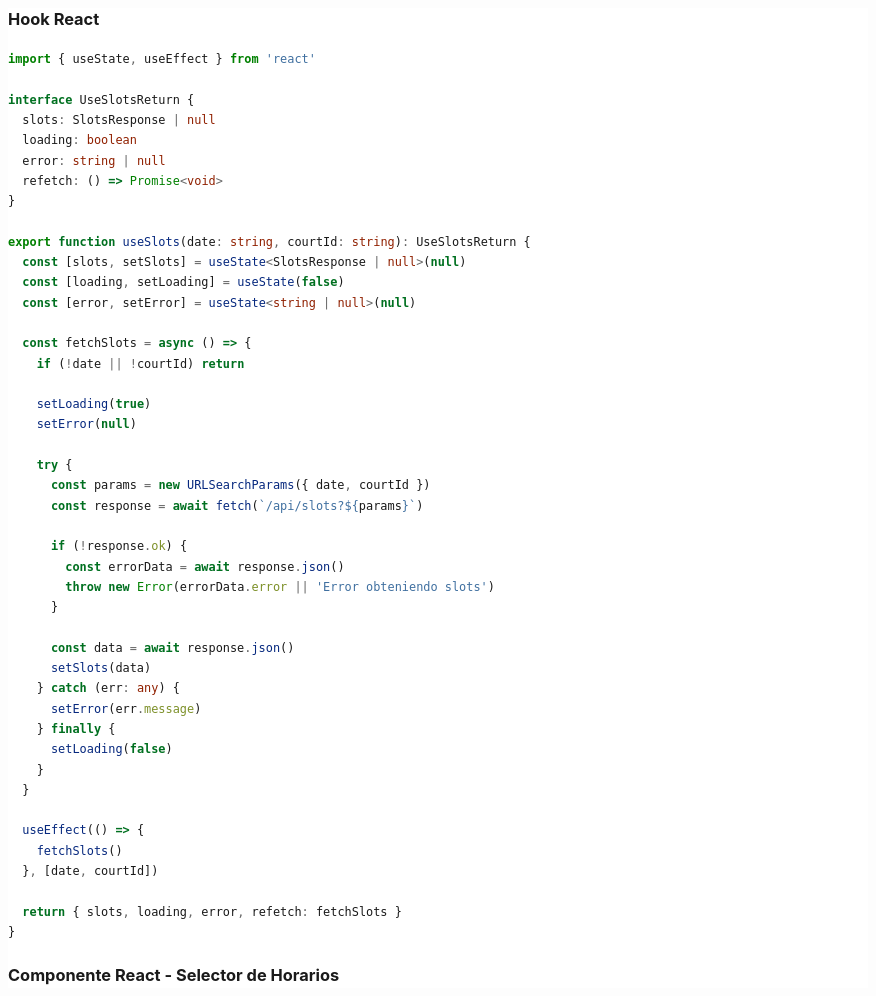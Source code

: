 ### Hook React

```typescript
import { useState, useEffect } from 'react'

interface UseSlotsReturn {
  slots: SlotsResponse | null
  loading: boolean
  error: string | null
  refetch: () => Promise<void>
}

export function useSlots(date: string, courtId: string): UseSlotsReturn {
  const [slots, setSlots] = useState<SlotsResponse | null>(null)
  const [loading, setLoading] = useState(false)
  const [error, setError] = useState<string | null>(null)

  const fetchSlots = async () => {
    if (!date || !courtId) return
    
    setLoading(true)
    setError(null)
    
    try {
      const params = new URLSearchParams({ date, courtId })
      const response = await fetch(`/api/slots?${params}`)
      
      if (!response.ok) {
        const errorData = await response.json()
        throw new Error(errorData.error || 'Error obteniendo slots')
      }
      
      const data = await response.json()
      setSlots(data)
    } catch (err: any) {
      setError(err.message)
    } finally {
      setLoading(false)
    }
  }

  useEffect(() => {
    fetchSlots()
  }, [date, courtId])

  return { slots, loading, error, refetch: fetchSlots }
}
```

### Componente React - Selector de Horarios
